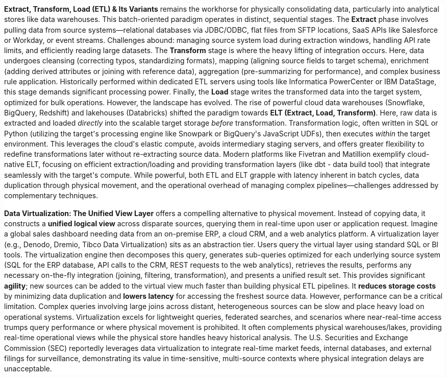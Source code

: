 **Extract, Transform, Load (ETL) & Its Variants** remains the workhorse for physically consolidating data, particularly into analytical stores like data warehouses. This batch-oriented paradigm operates in distinct, sequential stages. The **Extract** phase involves pulling data from source systems—relational databases via JDBC/ODBC, flat files from SFTP locations, SaaS APIs like Salesforce or Workday, or event streams. Challenges abound: managing source system load during extraction windows, handling API rate limits, and efficiently reading large datasets. The **Transform** stage is where the heavy lifting of integration occurs. Here, data undergoes cleansing (correcting typos, standardizing formats), mapping (aligning source fields to target schema), enrichment (adding derived attributes or joining with reference data), aggregation (pre-summarizing for performance), and complex business rule application. Historically performed within dedicated ETL servers using tools like Informatica PowerCenter or IBM DataStage, this stage demands significant processing power. Finally, the **Load** stage writes the transformed data into the target system, optimized for bulk operations. However, the landscape has evolved. The rise of powerful cloud data warehouses (Snowflake, BigQuery, Redshift) and lakehouses (Databricks) shifted the paradigm towards **ELT (Extract, Load, Transform)**. Here, raw data is extracted and loaded *directly* into the scalable target storage *before* transformation. Transformation logic, often written in SQL or Python (utilizing the target's processing engine like Snowpark or BigQuery's JavaScript UDFs), then executes *within* the target environment. This leverages the cloud's elastic compute, avoids intermediary staging servers, and offers greater flexibility to redefine transformations later without re-extracting source data. Modern platforms like Fivetran and Matillion exemplify cloud-native ELT, focusing on efficient extraction/loading and providing transformation layers (like dbt - data build tool) that integrate seamlessly with the target's compute. While powerful, both ETL and ELT grapple with latency inherent in batch cycles, data duplication through physical movement, and the operational overhead of managing complex pipelines—challenges addressed by complementary techniques.

**Data Virtualization: The Unified View Layer** offers a compelling alternative to physical movement. Instead of copying data, it constructs a **unified logical view** across disparate sources, querying them in real-time upon user or application request. Imagine a global sales dashboard needing data from an on-premise ERP, a cloud CRM, and a web analytics platform. A virtualization layer (e.g., Denodo, Dremio, Tibco Data Virtualization) sits as an abstraction tier. Users query the virtual layer using standard SQL or BI tools. The virtualization engine then decomposes this query, generates sub-queries optimized for each underlying source system (SQL for the ERP database, API calls to the CRM, REST requests to the web analytics), retrieves the results, performs any necessary on-the-fly integration (joining, filtering, transformation), and presents a unified result set. This provides significant **agility**; new sources can be added to the virtual view much faster than building physical ETL pipelines. It **reduces storage costs** by minimizing data duplication and **lowers latency** for accessing the freshest source data. However, performance can be a critical limitation. Complex queries involving large joins across distant, heterogeneous sources can be slow and place heavy load on operational systems. Virtualization excels for lightweight queries, federated searches, and scenarios where near-real-time access trumps query performance or where physical movement is prohibited. It often complements physical warehouses/lakes, providing real-time operational views while the physical store handles heavy historical analysis. The U.S. Securities and Exchange Commission (SEC) reportedly leverages data virtualization to integrate real-time market feeds, internal databases, and external filings for surveillance, demonstrating its value in time-sensitive, multi-source contexts where physical integration delays are unacceptable.
